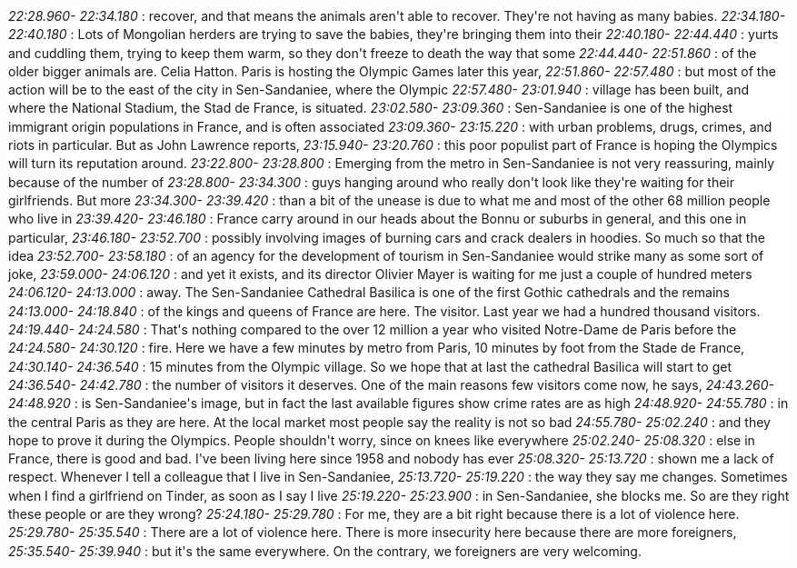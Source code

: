 *22:28.960- 22:34.180* :  recover, and that means the animals aren't able to recover. They're not having as many babies.
*22:34.180- 22:40.180* :  Lots of Mongolian herders are trying to save the babies, they're bringing them into their
*22:40.180- 22:44.440* :  yurts and cuddling them, trying to keep them warm, so they don't freeze to death the way that some
*22:44.440- 22:51.860* :  of the older bigger animals are. Celia Hatton. Paris is hosting the Olympic Games later this year,
*22:51.860- 22:57.480* :  but most of the action will be to the east of the city in Sen-Sandaniee, where the Olympic
*22:57.480- 23:01.940* :  village has been built, and where the National Stadium, the Stad de France, is situated.
*23:02.580- 23:09.360* :  Sen-Sandaniee is one of the highest immigrant origin populations in France, and is often associated
*23:09.360- 23:15.220* :  with urban problems, drugs, crimes, and riots in particular. But as John Lawrence reports,
*23:15.940- 23:20.760* :  this poor populist part of France is hoping the Olympics will turn its reputation around.
*23:22.800- 23:28.800* :  Emerging from the metro in Sen-Sandaniee is not very reassuring, mainly because of the number of
*23:28.800- 23:34.300* :  guys hanging around who really don't look like they're waiting for their girlfriends. But more
*23:34.300- 23:39.420* :  than a bit of the unease is due to what me and most of the other 68 million people who live in
*23:39.420- 23:46.180* :  France carry around in our heads about the Bonnu or suburbs in general, and this one in particular,
*23:46.180- 23:52.700* :  possibly involving images of burning cars and crack dealers in hoodies. So much so that the idea
*23:52.700- 23:58.180* :  of an agency for the development of tourism in Sen-Sandaniee would strike many as some sort of joke,
*23:59.000- 24:06.120* :  and yet it exists, and its director Olivier Mayer is waiting for me just a couple of hundred meters
*24:06.120- 24:13.000* :  away. The Sen-Sandaniee Cathedral Basilica is one of the first Gothic cathedrals and the remains
*24:13.000- 24:18.840* :  of the kings and queens of France are here. The visitor. Last year we had a hundred thousand visitors.
*24:19.440- 24:24.580* :  That's nothing compared to the over 12 million a year who visited Notre-Dame de Paris before the
*24:24.580- 24:30.120* :  fire. Here we have a few minutes by metro from Paris, 10 minutes by foot from the Stade de France,
*24:30.140- 24:36.540* :  15 minutes from the Olympic village. So we hope that at last the cathedral Basilica will start to get
*24:36.540- 24:42.780* :  the number of visitors it deserves. One of the main reasons few visitors come now, he says,
*24:43.260- 24:48.920* :  is Sen-Sandaniee's image, but in fact the last available figures show crime rates are as high
*24:48.920- 24:55.780* :  in the central Paris as they are here. At the local market most people say the reality is not so bad
*24:55.780- 25:02.240* :  and they hope to prove it during the Olympics. People shouldn't worry, since on knees like everywhere
*25:02.240- 25:08.320* :  else in France, there is good and bad. I've been living here since 1958 and nobody has ever
*25:08.320- 25:13.720* :  shown me a lack of respect. Whenever I tell a colleague that I live in Sen-Sandaniee,
*25:13.720- 25:19.220* :  the way they say me changes. Sometimes when I find a girlfriend on Tinder, as soon as I say I live
*25:19.220- 25:23.900* :  in Sen-Sandaniee, she blocks me. So are they right these people or are they wrong?
*25:24.180- 25:29.780* :  For me, they are a bit right because there is a lot of violence here.
*25:29.780- 25:35.540* :  There are a lot of violence here. There is more insecurity here because there are more foreigners,
*25:35.540- 25:39.940* :  but it's the same everywhere. On the contrary, we foreigners are very welcoming.